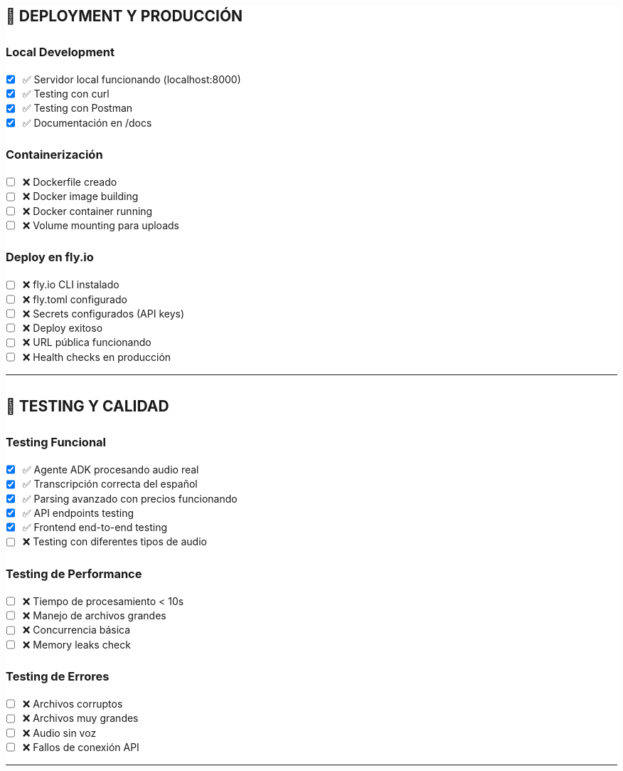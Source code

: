 
## 🚀 **DEPLOYMENT Y PRODUCCIÓN**

### **Local Development**
- [x] ✅ Servidor local funcionando (localhost:8000)
- [x] ✅ Testing con curl
- [x] ✅ Testing con Postman
- [x] ✅ Documentación en /docs

### **Containerización**
- [ ] ❌ Dockerfile creado
- [ ] ❌ Docker image building
- [ ] ❌ Docker container running
- [ ] ❌ Volume mounting para uploads

### **Deploy en fly.io**
- [ ] ❌ fly.io CLI instalado
- [ ] ❌ fly.toml configurado
- [ ] ❌ Secrets configurados (API keys)
- [ ] ❌ Deploy exitoso
- [ ] ❌ URL pública funcionando
- [ ] ❌ Health checks en producción

---

## 🔧 **TESTING Y CALIDAD**

### **Testing Funcional**
- [x] ✅ Agente ADK procesando audio real
- [x] ✅ Transcripción correcta del español
- [x] ✅ Parsing avanzado con precios funcionando
- [x] ✅ API endpoints testing
- [x] ✅ Frontend end-to-end testing
- [ ] ❌ Testing con diferentes tipos de audio

### **Testing de Performance**
- [ ] ❌ Tiempo de procesamiento < 10s
- [ ] ❌ Manejo de archivos grandes
- [ ] ❌ Concurrencia básica
- [ ] ❌ Memory leaks check

### **Testing de Errores**
- [ ] ❌ Archivos corruptos
- [ ] ❌ Archivos muy grandes
- [ ] ❌ Audio sin voz
- [ ] ❌ Fallos de conexión API

---
